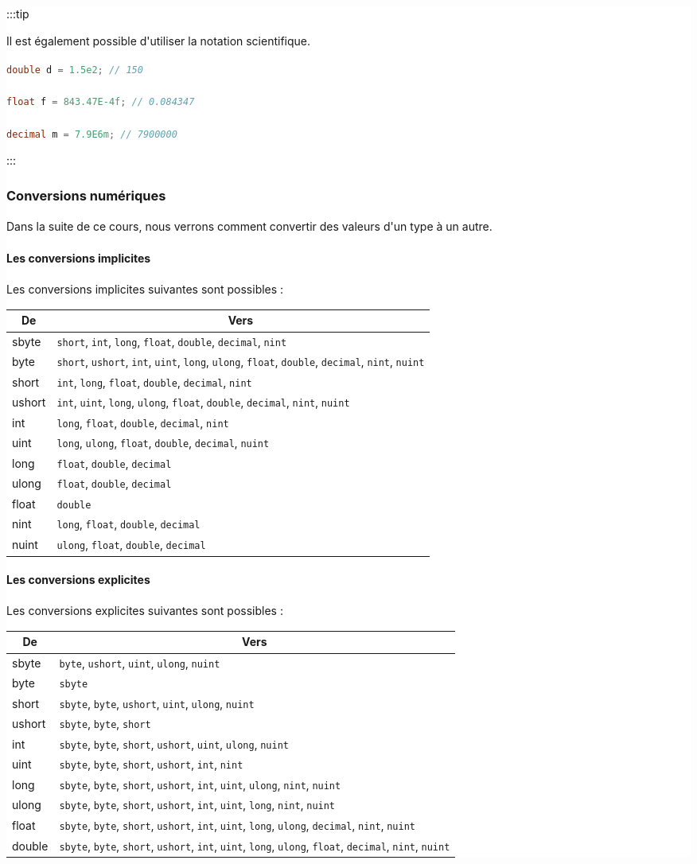 :::tip

Il est également possible d'utiliser la notation scientifique.

```cs
double d = 1.5e2; // 150

float f = 843.47E-4f; // 0.084347

decimal m = 7.9E6m; // 7900000
```

:::

### Conversions numériques

Dans la suite de ce cours, nous verrons comment convertir des valeurs d'un type à un autre.

#### Les conversions implicites

Les conversions implicites suivantes sont possibles :

| **De** | **Vers**                                                                                         |
| ------ | ------------------------------------------------------------------------------------------------ |
| sbyte  | `short`, `int`, `long`, `float`, `double`, `decimal`, `nint`                                     |
| byte   | `short`, `ushort`, `int`, `uint`, `long`, `ulong`, `float`, `double`, `decimal`, `nint`, `nuint` |
| short  | `int`, `long`, `float`, `double`, `decimal`, `nint`                                              |
| ushort | `int`, `uint`, `long`, `ulong`, `float`, `double`, `decimal`, `nint`, `nuint`                    |
| int    | `long`, `float`, `double`, `decimal`, `nint`                                                     |
| uint   | `long`, `ulong`, `float`, `double`, `decimal`, `nuint`                                           |
| long   | `float`, `double`, `decimal`                                                                     |
| ulong  | `float`, `double`, `decimal`                                                                     |
| float  | `double`                                                                                         |
| nint   | `long`, `float`, `double`, `decimal`                                                             |
| nuint  | `ulong`, `float`, `double`, `decimal`                                                            |

#### Les conversions explicites

Les conversions explicites suivantes sont possibles :

| **De**  | **Vers**                                                                                                |
| ------- | ------------------------------------------------------------------------------------------------------- |
| sbyte   | `byte`, `ushort`, `uint`, `ulong`, `nuint`                                                              |
| byte    | `sbyte`                                                                                                 |
| short   | `sbyte`, `byte`, `ushort`, `uint`, `ulong`, `nuint`                                                     |
| ushort  | `sbyte`, `byte`, `short`                                                                                |
| int     | `sbyte`, `byte`, `short`, `ushort`, `uint`, `ulong`, `nuint`                                            |
| uint    | `sbyte`, `byte`, `short`, `ushort`, `int`, `nint`                                                       |
| long    | `sbyte`, `byte`, `short`, `ushort`, `int`, `uint`, `ulong`, `nint`, `nuint`                             |
| ulong   | `sbyte`, `byte`, `short`, `ushort`, `int`, `uint`, `long`, `nint`, `nuint`                              |
| float   | `sbyte`, `byte`, `short`, `ushort`, `int`, `uint`, `long`, `ulong`, `decimal`, `nint`, `nuint`          |
| double  | `sbyte`, `byte`, `short`, `ushort`, `int`, `uint`, `long`, `ulong`, `float`, `decimal`, `nint`, `nuint` |